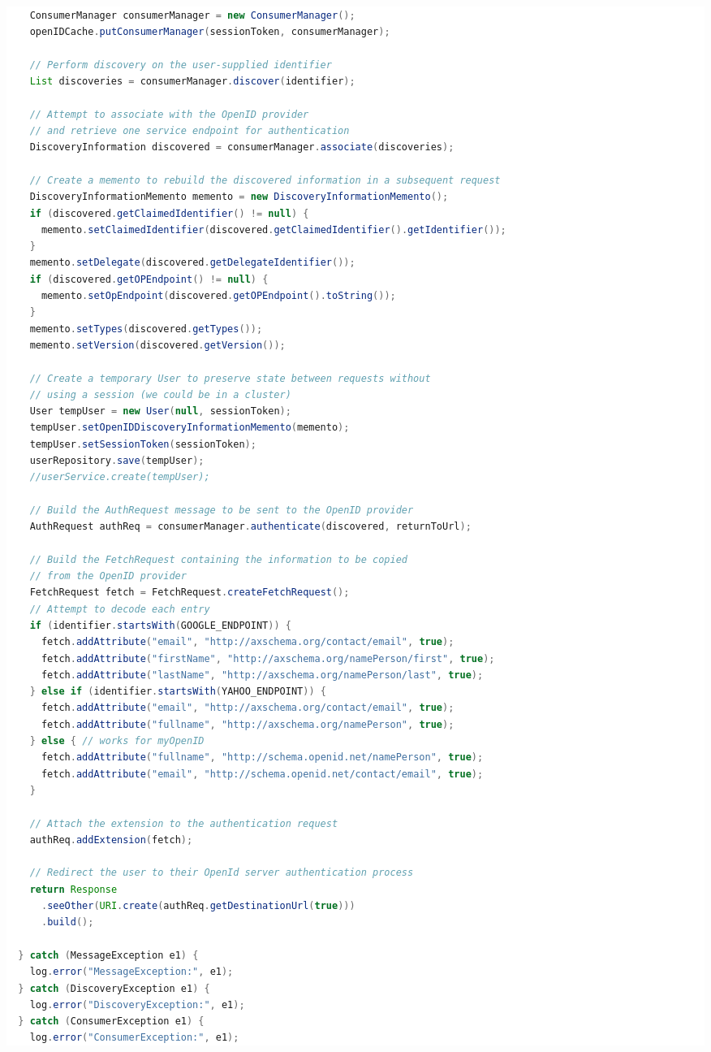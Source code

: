 ```java
    ConsumerManager consumerManager = new ConsumerManager();
    openIDCache.putConsumerManager(sessionToken, consumerManager);

    // Perform discovery on the user-supplied identifier
    List discoveries = consumerManager.discover(identifier);

    // Attempt to associate with the OpenID provider
    // and retrieve one service endpoint for authentication
    DiscoveryInformation discovered = consumerManager.associate(discoveries);

    // Create a memento to rebuild the discovered information in a subsequent request
    DiscoveryInformationMemento memento = new DiscoveryInformationMemento();
    if (discovered.getClaimedIdentifier() != null) {
      memento.setClaimedIdentifier(discovered.getClaimedIdentifier().getIdentifier());
    }
    memento.setDelegate(discovered.getDelegateIdentifier());
    if (discovered.getOPEndpoint() != null) {
      memento.setOpEndpoint(discovered.getOPEndpoint().toString());
    }
    memento.setTypes(discovered.getTypes());
    memento.setVersion(discovered.getVersion());

    // Create a temporary User to preserve state between requests without
    // using a session (we could be in a cluster)
    User tempUser = new User(null, sessionToken);
    tempUser.setOpenIDDiscoveryInformationMemento(memento);
    tempUser.setSessionToken(sessionToken);
    userRepository.save(tempUser);
    //userService.create(tempUser);

    // Build the AuthRequest message to be sent to the OpenID provider
    AuthRequest authReq = consumerManager.authenticate(discovered, returnToUrl);

    // Build the FetchRequest containing the information to be copied
    // from the OpenID provider
    FetchRequest fetch = FetchRequest.createFetchRequest();
    // Attempt to decode each entry
    if (identifier.startsWith(GOOGLE_ENDPOINT)) {
      fetch.addAttribute("email", "http://axschema.org/contact/email", true);
      fetch.addAttribute("firstName", "http://axschema.org/namePerson/first", true);
      fetch.addAttribute("lastName", "http://axschema.org/namePerson/last", true);
    } else if (identifier.startsWith(YAHOO_ENDPOINT)) {
      fetch.addAttribute("email", "http://axschema.org/contact/email", true);
      fetch.addAttribute("fullname", "http://axschema.org/namePerson", true);
    } else { // works for myOpenID
      fetch.addAttribute("fullname", "http://schema.openid.net/namePerson", true);
      fetch.addAttribute("email", "http://schema.openid.net/contact/email", true);
    }

    // Attach the extension to the authentication request
    authReq.addExtension(fetch);

    // Redirect the user to their OpenId server authentication process
    return Response
      .seeOther(URI.create(authReq.getDestinationUrl(true)))
      .build();

  } catch (MessageException e1) {
    log.error("MessageException:", e1);
  } catch (DiscoveryException e1) {
    log.error("DiscoveryException:", e1);
  } catch (ConsumerException e1) {
    log.error("ConsumerException:", e1);
```